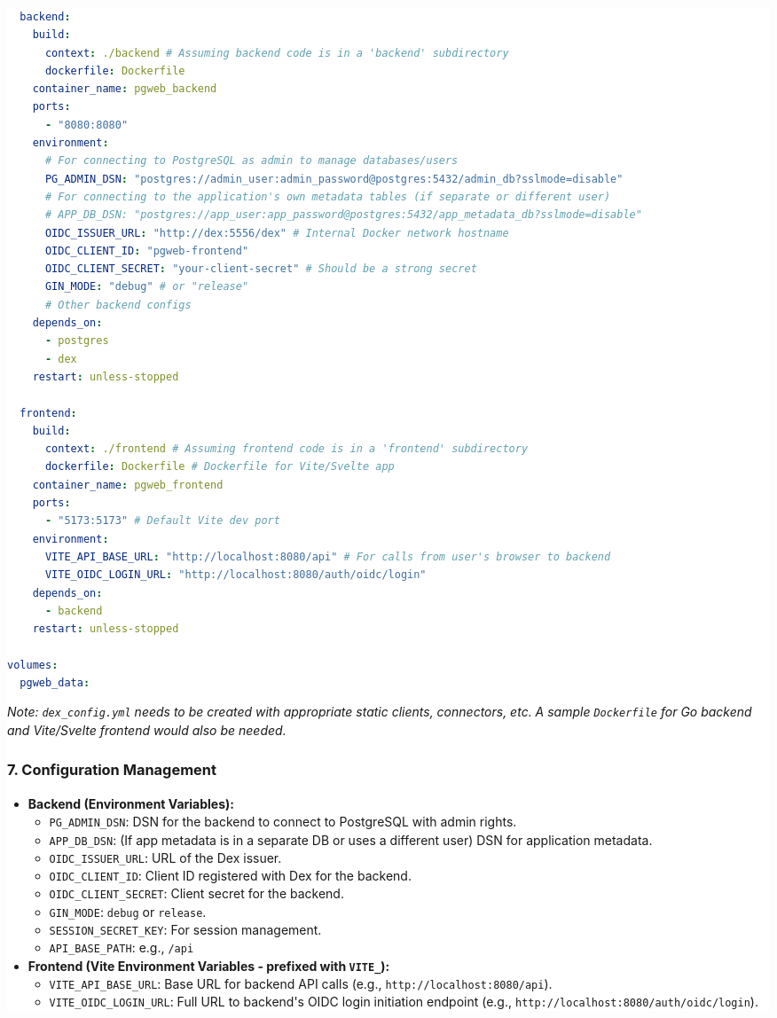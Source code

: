 ```yaml
  backend:
    build:
      context: ./backend # Assuming backend code is in a 'backend' subdirectory
      dockerfile: Dockerfile
    container_name: pgweb_backend
    ports:
      - "8080:8080"
    environment:
      # For connecting to PostgreSQL as admin to manage databases/users
      PG_ADMIN_DSN: "postgres://admin_user:admin_password@postgres:5432/admin_db?sslmode=disable"
      # For connecting to the application's own metadata tables (if separate or different user)
      # APP_DB_DSN: "postgres://app_user:app_password@postgres:5432/app_metadata_db?sslmode=disable"
      OIDC_ISSUER_URL: "http://dex:5556/dex" # Internal Docker network hostname
      OIDC_CLIENT_ID: "pgweb-frontend"
      OIDC_CLIENT_SECRET: "your-client-secret" # Should be a strong secret
      GIN_MODE: "debug" # or "release"
      # Other backend configs
    depends_on:
      - postgres
      - dex
    restart: unless-stopped

  frontend:
    build:
      context: ./frontend # Assuming frontend code is in a 'frontend' subdirectory
      dockerfile: Dockerfile # Dockerfile for Vite/Svelte app
    container_name: pgweb_frontend
    ports:
      - "5173:5173" # Default Vite dev port
    environment:
      VITE_API_BASE_URL: "http://localhost:8080/api" # For calls from user's browser to backend
      VITE_OIDC_LOGIN_URL: "http://localhost:8080/auth/oidc/login"
    depends_on:
      - backend
    restart: unless-stopped

volumes:
  pgweb_data:
```
*Note: `dex_config.yml` needs to be created with appropriate static clients, connectors, etc. A sample `Dockerfile` for Go backend and Vite/Svelte frontend would also be needed.*

### 7. Configuration Management

*   **Backend (Environment Variables):**
    *   `PG_ADMIN_DSN`: DSN for the backend to connect to PostgreSQL with admin rights.
    *   `APP_DB_DSN`: (If app metadata is in a separate DB or uses a different user) DSN for application metadata.
    *   `OIDC_ISSUER_URL`: URL of the Dex issuer.
    *   `OIDC_CLIENT_ID`: Client ID registered with Dex for the backend.
    *   `OIDC_CLIENT_SECRET`: Client secret for the backend.
    *   `GIN_MODE`: `debug` or `release`.
    *   `SESSION_SECRET_KEY`: For session management.
    *   `API_BASE_PATH`: e.g., `/api`
*   **Frontend (Vite Environment Variables - prefixed with `VITE_`):**
    *   `VITE_API_BASE_URL`: Base URL for backend API calls (e.g., `http://localhost:8080/api`).
    *   `VITE_OIDC_LOGIN_URL`: Full URL to backend's OIDC login initiation endpoint (e.g., `http://localhost:8080/auth/oidc/login`).
